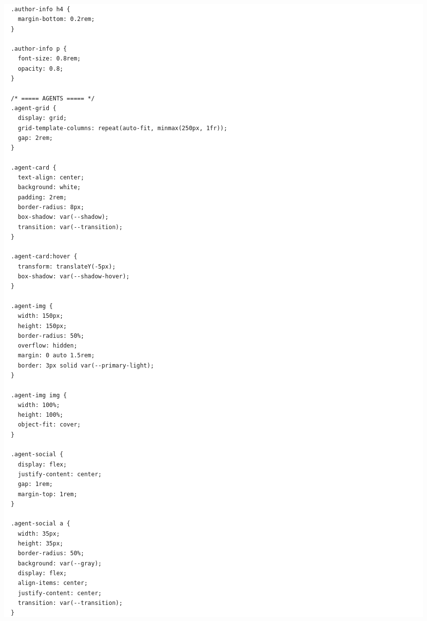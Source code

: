       .author-info h4 {
        margin-bottom: 0.2rem;
      }

      .author-info p {
        font-size: 0.8rem;
        opacity: 0.8;
      }

      /* ===== AGENTS ===== */
      .agent-grid {
        display: grid;
        grid-template-columns: repeat(auto-fit, minmax(250px, 1fr));
        gap: 2rem;
      }

      .agent-card {
        text-align: center;
        background: white;
        padding: 2rem;
        border-radius: 8px;
        box-shadow: var(--shadow);
        transition: var(--transition);
      }

      .agent-card:hover {
        transform: translateY(-5px);
        box-shadow: var(--shadow-hover);
      }

      .agent-img {
        width: 150px;
        height: 150px;
        border-radius: 50%;
        overflow: hidden;
        margin: 0 auto 1.5rem;
        border: 3px solid var(--primary-light);
      }

      .agent-img img {
        width: 100%;
        height: 100%;
        object-fit: cover;
      }

      .agent-social {
        display: flex;
        justify-content: center;
        gap: 1rem;
        margin-top: 1rem;
      }

      .agent-social a {
        width: 35px;
        height: 35px;
        border-radius: 50%;
        background: var(--gray);
        display: flex;
        align-items: center;
        justify-content: center;
        transition: var(--transition);
      }
